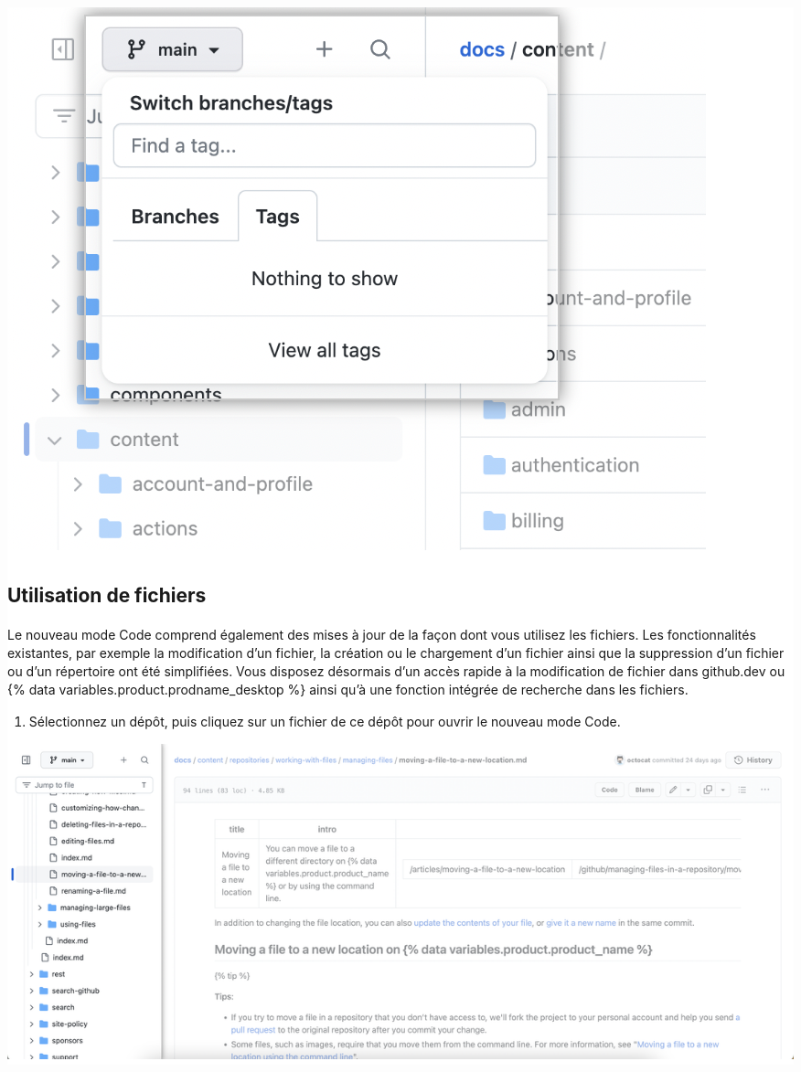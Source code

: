   ![Capture d’écran de l’arborescence des fichiers avec mise en évidence de l’onglet « Étiquettes » du menu déroulant de branche](/assets/images/help/repository/file-tree-view-branch-dropdown-tags.png)

## Utilisation de fichiers
Le nouveau mode Code comprend également des mises à jour de la façon dont vous utilisez les fichiers. Les fonctionnalités existantes, par exemple la modification d’un fichier, la création ou le chargement d’un fichier ainsi que la suppression d’un fichier ou d’un répertoire ont été simplifiées. Vous disposez désormais d’un accès rapide à la modification de fichier dans github.dev ou {% data variables.product.prodname_desktop %} ainsi qu’à une fonction intégrée de recherche dans les fichiers. 

1. Sélectionnez un dépôt, puis cliquez sur un fichier de ce dépôt pour ouvrir le nouveau mode Code.

  ![Capture d’écran du dépôt « github/docs » avec mise en évidence d’un fichier sélectionné dans l’arborescence des fichiers](/assets/images/help/repository/file-tree-view-file-selected.png)
